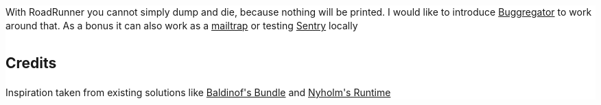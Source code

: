 With RoadRunner you cannot simply dump and die, because nothing will be printed.
I would like to introduce [Buggregator](https://docs.buggregator.dev/config/var-dumper.html) to work around that. 
As a bonus it can also work as a [mailtrap](https://docs.buggregator.dev/config/smtp.html) or testing [Sentry](https://docs.buggregator.dev/config/sentry.html) locally

## Credits

Inspiration taken from existing solutions like [Baldinof's Bundle](https://github.com/Baldinof/roadrunner-bundle) 
and [Nyholm's Runtime](https://github.com/php-runtime/roadrunner-symfony-nyholm)
